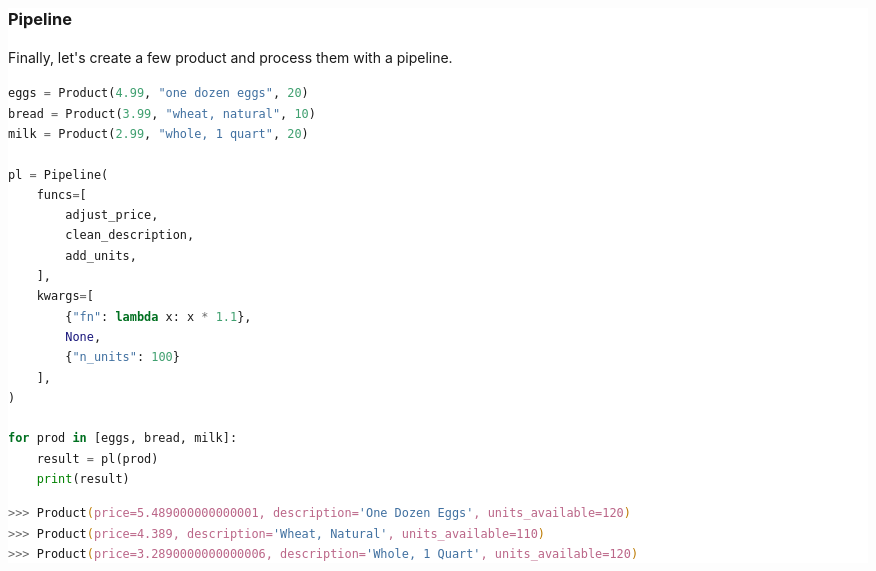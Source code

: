 ### Pipeline

Finally, let's create a few product and process them with a pipeline.

```python title="Dataclass Pipeline"
eggs = Product(4.99, "one dozen eggs", 20)
bread = Product(3.99, "wheat, natural", 10)
milk = Product(2.99, "whole, 1 quart", 20)

pl = Pipeline(
    funcs=[
        adjust_price,
        clean_description,
        add_units,
    ],
    kwargs=[
        {"fn": lambda x: x * 1.1},
        None,
        {"n_units": 100}
    ],
)

for prod in [eggs, bread, milk]:
    result = pl(prod)
    print(result)
```

```zsh title="Output"
>>> Product(price=5.489000000000001, description='One Dozen Eggs', units_available=120)
>>> Product(price=4.389, description='Wheat, Natural', units_available=110)
>>> Product(price=3.2890000000000006, description='Whole, 1 Quart', units_available=120)
```